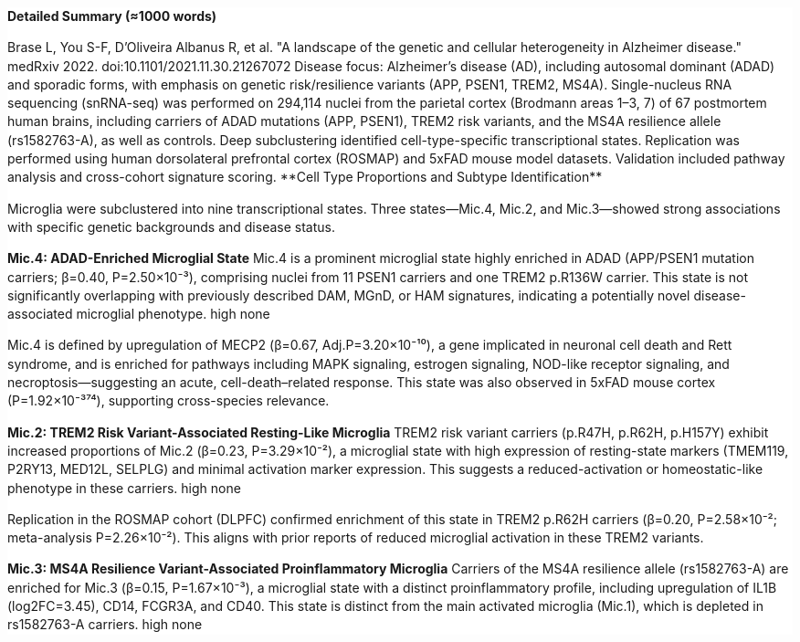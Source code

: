 
**Detailed Summary (≈1000 words)**

<metadata>
Brase L, You S-F, D’Oliveira Albanus R, et al. "A landscape of the genetic and cellular heterogeneity in Alzheimer disease." medRxiv 2022. doi:10.1101/2021.11.30.21267072
Disease focus: Alzheimer’s disease (AD), including autosomal dominant (ADAD) and sporadic forms, with emphasis on genetic risk/resilience variants (APP, PSEN1, TREM2, MS4A).
</metadata>

<methods>
Single-nucleus RNA sequencing (snRNA-seq) was performed on 294,114 nuclei from the parietal cortex (Brodmann areas 1–3, 7) of 67 postmortem human brains, including carriers of ADAD mutations (APP, PSEN1), TREM2 risk variants, and the MS4A resilience allele (rs1582763-A), as well as controls. Deep subclustering identified cell-type-specific transcriptional states. Replication was performed using human dorsolateral prefrontal cortex (ROSMAP) and 5xFAD mouse model datasets. Validation included pathway analysis and cross-cohort signature scoring.
</methods>

<findings>
**Cell Type Proportions and Subtype Identification**

Microglia were subclustered into nine transcriptional states. Three states—Mic.4, Mic.2, and Mic.3—showed strong associations with specific genetic backgrounds and disease status.

**Mic.4: ADAD-Enriched Microglial State**
<keyFinding priority='1'>
Mic.4 is a prominent microglial state highly enriched in ADAD (APP/PSEN1 mutation carriers; β=0.40, P=2.50×10⁻³), comprising nuclei from 11 PSEN1 carriers and one TREM2 p.R136W carrier. This state is not significantly overlapping with previously described DAM, MGnD, or HAM signatures, indicating a potentially novel disease-associated microglial phenotype.
</keyFinding>
<confidenceLevel>high</confidenceLevel>
<contradictionFlag>none</contradictionFlag>

Mic.4 is defined by upregulation of MECP2 (β=0.67, Adj.P=3.20×10⁻¹⁰), a gene implicated in neuronal cell death and Rett syndrome, and is enriched for pathways including MAPK signaling, estrogen signaling, NOD-like receptor signaling, and necroptosis—suggesting an acute, cell-death–related response. This state was also observed in 5xFAD mouse cortex (P=1.92×10⁻³⁷⁴), supporting cross-species relevance.

**Mic.2: TREM2 Risk Variant-Associated Resting-Like Microglia**
<keyFinding priority='1'>
TREM2 risk variant carriers (p.R47H, p.R62H, p.H157Y) exhibit increased proportions of Mic.2 (β=0.23, P=3.29×10⁻²), a microglial state with high expression of resting-state markers (TMEM119, P2RY13, MED12L, SELPLG) and minimal activation marker expression. This suggests a reduced-activation or homeostatic-like phenotype in these carriers.
</keyFinding>
<confidenceLevel>high</confidenceLevel>
<contradictionFlag>none</contradictionFlag>

Replication in the ROSMAP cohort (DLPFC) confirmed enrichment of this state in TREM2 p.R62H carriers (β=0.20, P=2.58×10⁻²; meta-analysis P=2.26×10⁻²). This aligns with prior reports of reduced microglial activation in these TREM2 variants.

**Mic.3: MS4A Resilience Variant-Associated Proinflammatory Microglia**
<keyFinding priority='1'>
Carriers of the MS4A resilience allele (rs1582763-A) are enriched for Mic.3 (β=0.15, P=1.67×10⁻³), a microglial state with a distinct proinflammatory profile, including upregulation of IL1B (log2FC=3.45), CD14, FCGR3A, and CD40. This state is distinct from the main activated microglia (Mic.1), which is depleted in rs1582763-A carriers.
</keyFinding>
<confidenceLevel>high</confidenceLevel>
<contradictionFlag>none</contradictionFlag>
